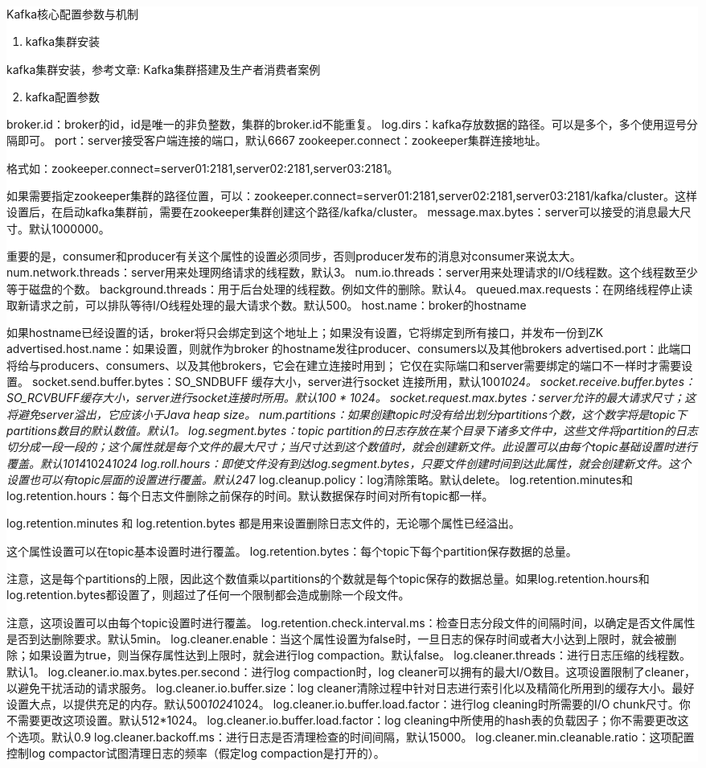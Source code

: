 Kafka核心配置参数与机制

1. kafka集群安装

kafka集群安装，参考文章: Kafka集群搭建及生产者消费者案例



2. kafka配置参数


broker.id：broker的id，id是唯一的非负整数，集群的broker.id不能重复。
log.dirs：kafka存放数据的路径。可以是多个，多个使用逗号分隔即可。
port：server接受客户端连接的端口，默认6667
zookeeper.connect：zookeeper集群连接地址。

格式如：zookeeper.connect=server01:2181,server02:2181,server03:2181。

如果需要指定zookeeper集群的路径位置，可以：zookeeper.connect=server01:2181,server02:2181,server03:2181/kafka/cluster。这样设置后，在启动kafka集群前，需要在zookeeper集群创建这个路径/kafka/cluster。
message.max.bytes：server可以接受的消息最大尺寸。默认1000000。

重要的是，consumer和producer有关这个属性的设置必须同步，否则producer发布的消息对consumer来说太大。
num.network.threads：server用来处理网络请求的线程数，默认3。
num.io.threads：server用来处理请求的I/O线程数。这个线程数至少等于磁盘的个数。
background.threads：用于后台处理的线程数。例如文件的删除。默认4。
queued.max.requests：在网络线程停止读取新请求之前，可以排队等待I/O线程处理的最大请求个数。默认500。
host.name：broker的hostname

如果hostname已经设置的话，broker将只会绑定到这个地址上；如果没有设置，它将绑定到所有接口，并发布一份到ZK
advertised.host.name：如果设置，则就作为broker 的hostname发往producer、consumers以及其他brokers
advertised.port：此端口将给与producers、consumers、以及其他brokers，它会在建立连接时用到； 它仅在实际端口和server需要绑定的端口不一样时才需要设置。
socket.send.buffer.bytes：SO_SNDBUFF 缓存大小，server进行socket 连接所用，默认100*1024。
socket.receive.buffer.bytes：SO_RCVBUFF缓存大小，server进行socket连接时所用。默认100 * 1024。
socket.request.max.bytes：server允许的最大请求尺寸；这将避免server溢出，它应该小于Java heap size。
num.partitions：如果创建topic时没有给出划分partitions个数，这个数字将是topic下partitions数目的默认数值。默认1。
log.segment.bytes：topic partition的日志存放在某个目录下诸多文件中，这些文件将partition的日志切分成一段一段的；这个属性就是每个文件的最大尺寸；当尺寸达到这个数值时，就会创建新文件。此设置可以由每个topic基础设置时进行覆盖。默认1014*1024*1024
log.roll.hours：即使文件没有到达log.segment.bytes，只要文件创建时间到达此属性，就会创建新文件。这个设置也可以有topic层面的设置进行覆盖。默认24*7
log.cleanup.policy：log清除策略。默认delete。
log.retention.minutes和log.retention.hours：每个日志文件删除之前保存的时间。默认数据保存时间对所有topic都一样。

log.retention.minutes 和 log.retention.bytes 都是用来设置删除日志文件的，无论哪个属性已经溢出。

这个属性设置可以在topic基本设置时进行覆盖。
log.retention.bytes：每个topic下每个partition保存数据的总量。

注意，这是每个partitions的上限，因此这个数值乘以partitions的个数就是每个topic保存的数据总量。如果log.retention.hours和log.retention.bytes都设置了，则超过了任何一个限制都会造成删除一个段文件。

注意，这项设置可以由每个topic设置时进行覆盖。
log.retention.check.interval.ms：检查日志分段文件的间隔时间，以确定是否文件属性是否到达删除要求。默认5min。
log.cleaner.enable：当这个属性设置为false时，一旦日志的保存时间或者大小达到上限时，就会被删除；如果设置为true，则当保存属性达到上限时，就会进行log compaction。默认false。
log.cleaner.threads：进行日志压缩的线程数。默认1。
log.cleaner.io.max.bytes.per.second：进行log compaction时，log cleaner可以拥有的最大I/O数目。这项设置限制了cleaner，以避免干扰活动的请求服务。
log.cleaner.io.buffer.size：log cleaner清除过程中针对日志进行索引化以及精简化所用到的缓存大小。最好设置大点，以提供充足的内存。默认500*1024*1024。
log.cleaner.io.buffer.load.factor：进行log cleaning时所需要的I/O chunk尺寸。你不需要更改这项设置。默认512*1024。
log.cleaner.io.buffer.load.factor：log cleaning中所使用的hash表的负载因子；你不需要更改这个选项。默认0.9
log.cleaner.backoff.ms：进行日志是否清理检查的时间间隔，默认15000。
log.cleaner.min.cleanable.ratio：这项配置控制log compactor试图清理日志的频率（假定log compaction是打开的）。
